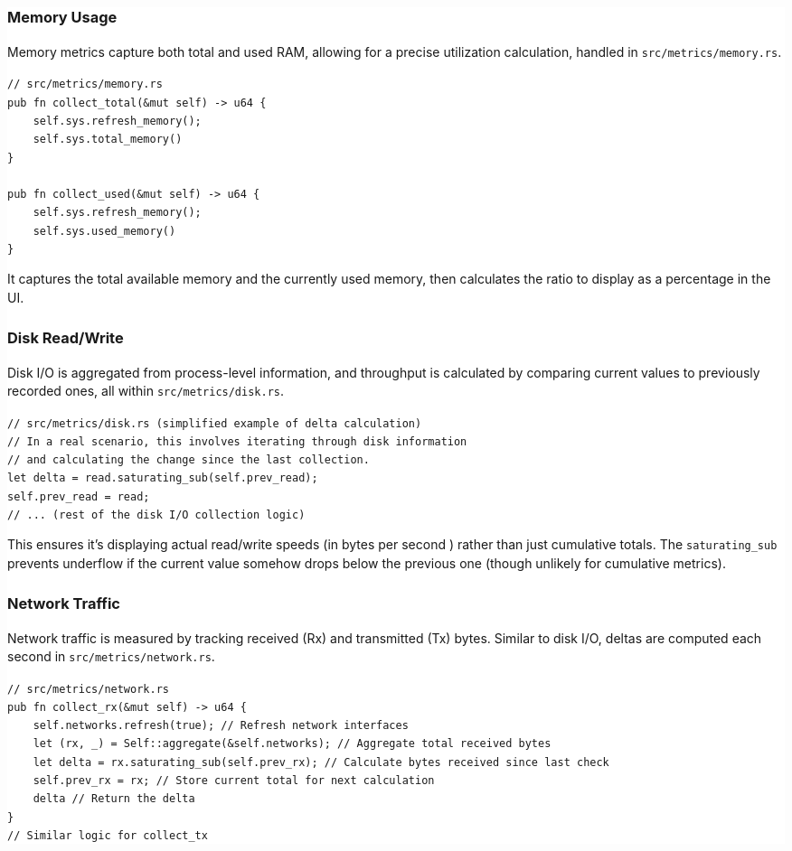 ### **Memory Usage**

Memory metrics capture both total and used RAM, allowing for a precise utilization calculation, handled in `src/metrics/memory.rs`.

```
// src/metrics/memory.rs
pub fn collect_total(&mut self) -> u64 {
    self.sys.refresh_memory();
    self.sys.total_memory()
}

pub fn collect_used(&mut self) -> u64 {
    self.sys.refresh_memory();
    self.sys.used_memory()
}
```

It captures the total available memory and the currently used memory, then calculates the ratio to display as a percentage in the UI.

### **Disk Read/Write**

Disk I/O is aggregated from process-level information, and throughput is calculated by comparing current values to previously recorded ones, all within `src/metrics/disk.rs`.

```
// src/metrics/disk.rs (simplified example of delta calculation)
// In a real scenario, this involves iterating through disk information
// and calculating the change since the last collection.
let delta = read.saturating_sub(self.prev_read);
self.prev_read = read;
// ... (rest of the disk I/O collection logic)
```

This ensures it’s displaying actual read/write speeds (in bytes per second ) rather than just cumulative totals. The `saturating_sub` prevents underflow if the current value somehow drops below the previous one (though unlikely for cumulative metrics).

### **Network Traffic**

Network traffic is measured by tracking received (Rx) and transmitted (Tx) bytes. Similar to disk I/O, deltas are computed each second in `src/metrics/network.rs`.

```
// src/metrics/network.rs
pub fn collect_rx(&mut self) -> u64 {
    self.networks.refresh(true); // Refresh network interfaces
    let (rx, _) = Self::aggregate(&self.networks); // Aggregate total received bytes
    let delta = rx.saturating_sub(self.prev_rx); // Calculate bytes received since last check
    self.prev_rx = rx; // Store current total for next calculation
    delta // Return the delta
}
// Similar logic for collect_tx
```
